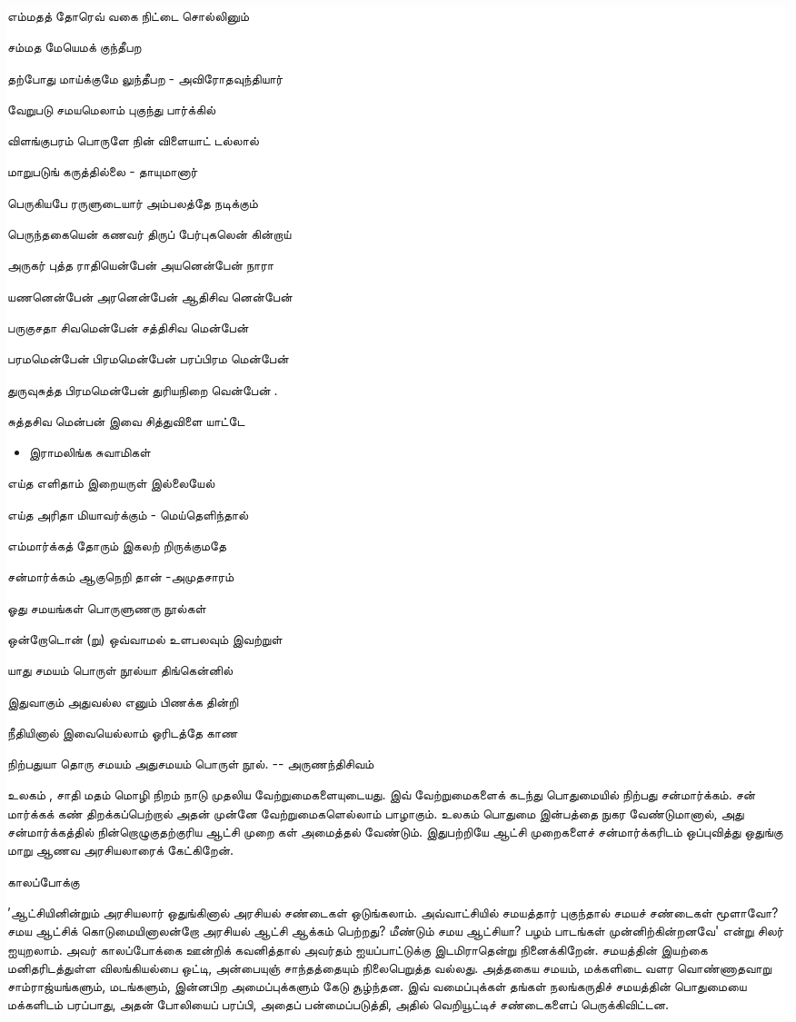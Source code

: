 எம்மதத் தோரெவ் வகை நிட்டை சொல்லினும்  

சம்மத மேயெமக் குந்தீபற  

தற்போது மாய்க்குமே லுந்தீபற - அவிரோதவுந்தியார்  

வேறுபடு சமயமெலாம் புகுந்து பார்க்கில்  

விளங்குபரம் பொருளே நின் விளையாட் டல்லால்  

மாறுபடுங் கருத்தில்லை - தாயுமானார்  

பெருகியபே ரருளுடையார் அம்பலத்தே நடிக்கும்  

பெருந்தகையென் கணவர் திருப் பேர்புகலென் கின்றாய்  

அருகர் புத்த ராதியென்பேன் அயனென்பேன் நாரா  

யணனென்பேன் அரனென்பேன் ஆதிசிவ னென்பேன்  

பருகுசதா சிவமென்பேன் சத்திசிவ மென்பேன்  

பரமமென்பேன் பிரமமென்பேன் பரப்பிரம மென்பேன்  

துருவுசுத்த பிரமமென்பேன் துரியநிறை வென்பேன் .  

சுத்தசிவ மென்பன் இவை சித்துவிளை யாட்டே  

- இராமலிங்க சுவாமிகள்  

எய்த எளிதாம் இறையருள் இல்லையேல்  

எய்த அரிதா மியாவர்க்கும் - மெய்தெளிந்தால்  

எம்மார்க்கத் தோரும் இகலற் றிருக்குமதே  

சன்மார்க்கம் ஆகுநெறி தான் -அமுதசாரம்  

ஓது சமயங்கள் பொருளுணரு நூல்கள்  

ஒன்றோடொன் (று) ஒவ்வாமல் உளபலவும் இவற்றுள்  

யாது சமயம் பொருள் நூல்யா திங்கென்னில்  

இதுவாகும் அதுவல்ல எனும் பிணக்க தின்றி  

நீதியினால் இவையெல்லாம் ஓரிடத்தே காண  

நிற்பதுயா தொரு சமயம் அதுசமயம் பொருள் நூல். -- அருணந்திசிவம்  

உலகம் , சாதி மதம் மொழி நிறம் நாடு முதலிய வேற்றுமைகளையுடையது. இவ் வேற்றுமைகளைக் கடந்து பொதுமையில் நிற்பது சன்மார்க்கம். சன் மார்க்கக் கண் திறக்கப்பெற்றால் அதன் முன்னே வேற்றுமைகளெல்லாம் பாழாகும். உலகம் பொதுமை இன்பத்தை நுகர வேண்டுமானால், அது சன்மார்க்கத்தில் நின்றொழுகுதற்குரிய ஆட்சி முறை கள் அமைத்தல் வேண்டும். இதுபற்றியே ஆட்சி முறைகளைச் சன்மார்க்கரிடம் ஒப்புவித்து ஒதுங்கு மாறு ஆணவ அரசியலாரைக் கேட்கிறேன்.  

காலப்போக்கு  

’ஆட்சியினின்றும் அரசியலார் ஒதுங்கினால் அரசியல் சண்டைகள் ஒடுங்கலாம். அவ்வாட்சியில் சமயத்தார் புகுந்தால் சமயச் சண்டைகள் மூளாவோ? சமய ஆட்சிக் கொடுமையினாலன்றோ அரசியல் ஆட்சி ஆக்கம் பெற்றது? மீண்டும் சமய ஆட்சியா? பழம் பாடங்கள் முன்னிற்கின்றனவே' என்று சிலர் ஐயுறலாம். அவர் காலப்போக்கை ஊன்றிக் கவனித்தால் அவர்தம் ஐயப்பாட்டுக்கு இடமிராதென்று நினைக்கிறேன். சமயத்தின் இயற்கை மனிதரிடத்துள்ள விலங்கியல்பை ஒட்டி, அன்பையுஞ் சாந்தத்தையும் நிலைபெறுத்த வல்லது. அத்தகைய சமயம், மக்களிடை வளர வொண்ணாதவாறு சாம்ராஜ்யங்களும், மடங்களும், இன்னபிற அமைப்புக்களும் கேடு சூழ்ந்தன. இவ் வமைப்புக்கள் தங்கள் நலங்கருதிச் சமயத்தின் பொதுமையை மக்களிடம் பரப்பாது, அதன் போலியைப் பரப்பி, அதைப் பன்மைப்படுத்தி, அதில் வெறியூட்டிச் சண்டைகளைப் பெருக்கிவிட்டன.  
